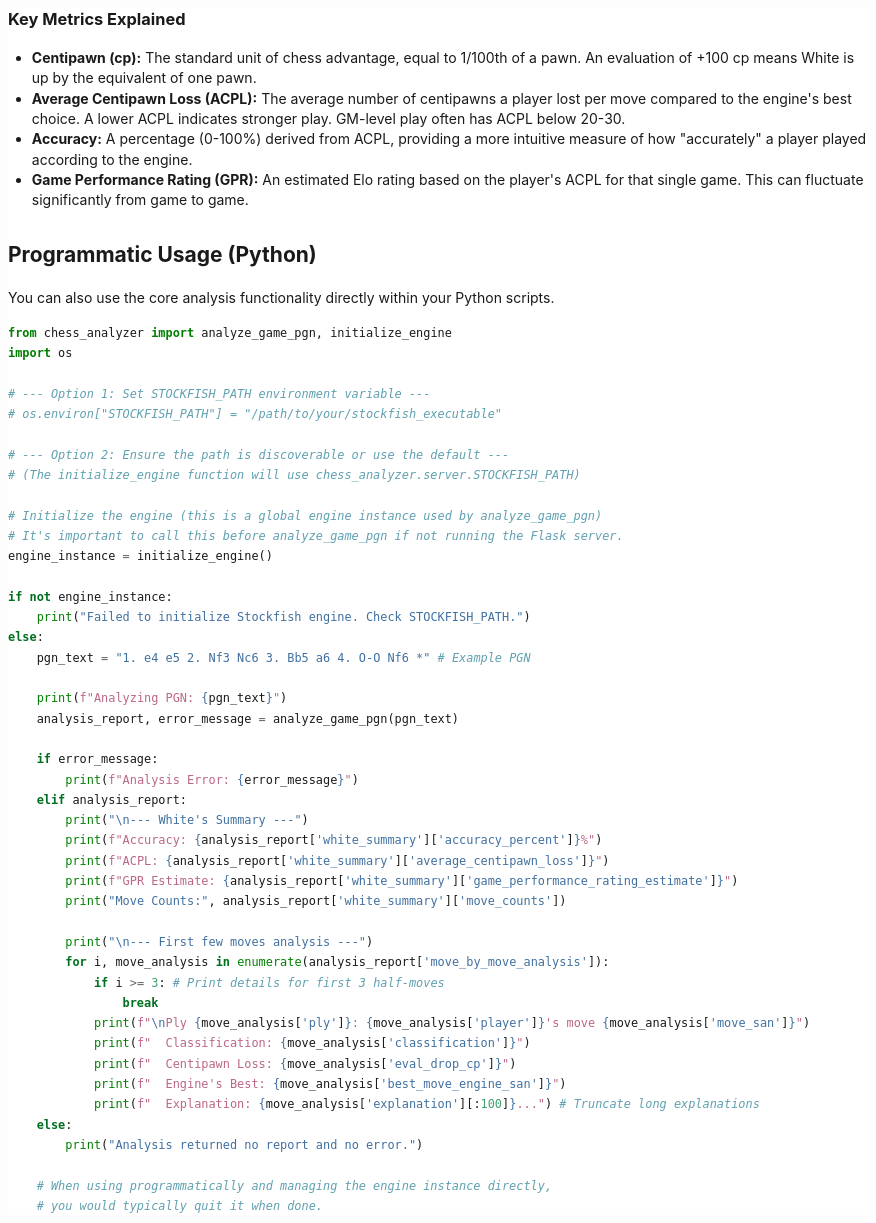 ### Key Metrics Explained

*   **Centipawn (cp):** The standard unit of chess advantage, equal to 1/100th of a pawn. An evaluation of +100 cp means White is up by the equivalent of one pawn.
*   **Average Centipawn Loss (ACPL):** The average number of centipawns a player lost per move compared to the engine's best choice. A lower ACPL indicates stronger play. GM-level play often has ACPL below 20-30.
*   **Accuracy:** A percentage (0-100%) derived from ACPL, providing a more intuitive measure of how "accurately" a player played according to the engine.
*   **Game Performance Rating (GPR):** An estimated Elo rating based on the player's ACPL for that single game. This can fluctuate significantly from game to game.

## Programmatic Usage (Python)

You can also use the core analysis functionality directly within your Python scripts.

```python
from chess_analyzer import analyze_game_pgn, initialize_engine
import os

# --- Option 1: Set STOCKFISH_PATH environment variable ---
# os.environ["STOCKFISH_PATH"] = "/path/to/your/stockfish_executable"

# --- Option 2: Ensure the path is discoverable or use the default ---
# (The initialize_engine function will use chess_analyzer.server.STOCKFISH_PATH)

# Initialize the engine (this is a global engine instance used by analyze_game_pgn)
# It's important to call this before analyze_game_pgn if not running the Flask server.
engine_instance = initialize_engine()

if not engine_instance:
    print("Failed to initialize Stockfish engine. Check STOCKFISH_PATH.")
else:
    pgn_text = "1. e4 e5 2. Nf3 Nc6 3. Bb5 a6 4. O-O Nf6 *" # Example PGN
    
    print(f"Analyzing PGN: {pgn_text}")
    analysis_report, error_message = analyze_game_pgn(pgn_text)

    if error_message:
        print(f"Analysis Error: {error_message}")
    elif analysis_report:
        print("\n--- White's Summary ---")
        print(f"Accuracy: {analysis_report['white_summary']['accuracy_percent']}%")
        print(f"ACPL: {analysis_report['white_summary']['average_centipawn_loss']}")
        print(f"GPR Estimate: {analysis_report['white_summary']['game_performance_rating_estimate']}")
        print("Move Counts:", analysis_report['white_summary']['move_counts'])

        print("\n--- First few moves analysis ---")
        for i, move_analysis in enumerate(analysis_report['move_by_move_analysis']):
            if i >= 3: # Print details for first 3 half-moves
                break
            print(f"\nPly {move_analysis['ply']}: {move_analysis['player']}'s move {move_analysis['move_san']}")
            print(f"  Classification: {move_analysis['classification']}")
            print(f"  Centipawn Loss: {move_analysis['eval_drop_cp']}")
            print(f"  Engine's Best: {move_analysis['best_move_engine_san']}")
            print(f"  Explanation: {move_analysis['explanation'][:100]}...") # Truncate long explanations
    else:
        print("Analysis returned no report and no error.")

    # When using programmatically and managing the engine instance directly,
    # you would typically quit it when done.
```